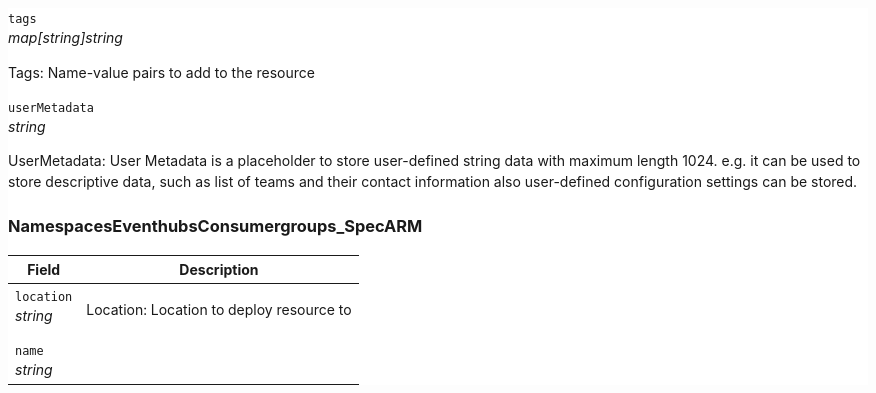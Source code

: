 </a>
</em>
</td>
<td>
</td>
</tr>
<tr>
<td>
<code>tags</code><br/>
<em>
map[string]string
</em>
</td>
<td>
<p>Tags: Name-value pairs to add to the resource</p>
</td>
</tr>
<tr>
<td>
<code>userMetadata</code><br/>
<em>
string
</em>
</td>
<td>
<p>UserMetadata: User Metadata is a placeholder to store user-defined string data with maximum length 1024. e.g. it can be
used to store descriptive data, such as list of teams and their contact information also user-defined configuration
settings can be stored.</p>
</td>
</tr>
</tbody>
</table>
<h3 id="eventhub.azure.com/v1alpha1api20211101.NamespacesEventhubsConsumergroups_SpecARM">NamespacesEventhubsConsumergroups_SpecARM
</h3>
<div>
</div>
<table>
<thead>
<tr>
<th>Field</th>
<th>Description</th>
</tr>
</thead>
<tbody>
<tr>
<td>
<code>location</code><br/>
<em>
string
</em>
</td>
<td>
<p>Location: Location to deploy resource to</p>
</td>
</tr>
<tr>
<td>
<code>name</code><br/>
<em>
string
</em>